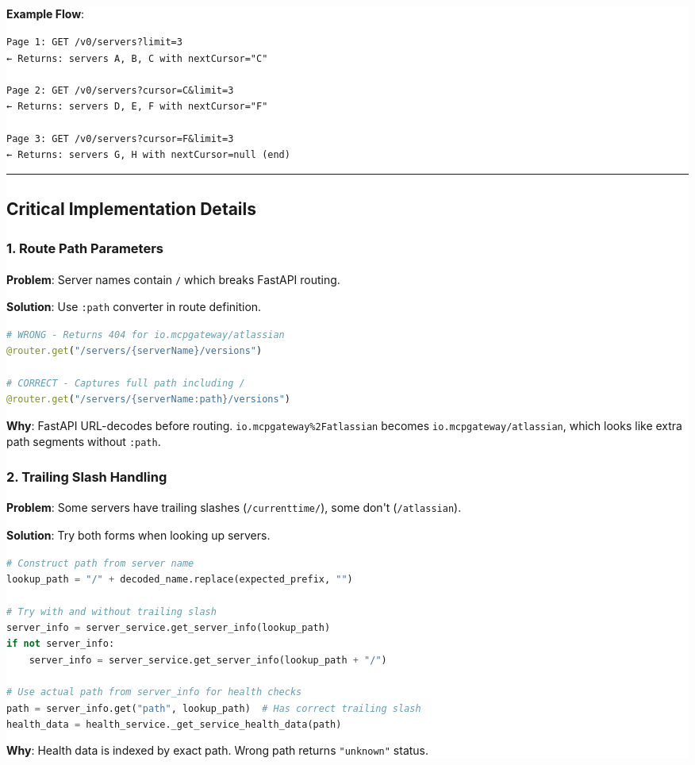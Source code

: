**Example Flow**:
```
Page 1: GET /v0/servers?limit=3
← Returns: servers A, B, C with nextCursor="C"

Page 2: GET /v0/servers?cursor=C&limit=3
← Returns: servers D, E, F with nextCursor="F"

Page 3: GET /v0/servers?cursor=F&limit=3
← Returns: servers G, H with nextCursor=null (end)
```

---

## Critical Implementation Details

### 1. Route Path Parameters

**Problem**: Server names contain `/` which breaks FastAPI routing.

**Solution**: Use `:path` converter in route definition.

```python
# WRONG - Returns 404 for io.mcpgateway/atlassian
@router.get("/servers/{serverName}/versions")

# CORRECT - Captures full path including /
@router.get("/servers/{serverName:path}/versions")
```

**Why**: FastAPI URL-decodes before routing. `io.mcpgateway%2Fatlassian` becomes `io.mcpgateway/atlassian`, which looks like extra path segments without `:path`.

### 2. Trailing Slash Handling

**Problem**: Some servers have trailing slashes (`/currenttime/`), some don't (`/atlassian`).

**Solution**: Try both forms when looking up servers.

```python
# Construct path from server name
lookup_path = "/" + decoded_name.replace(expected_prefix, "")

# Try with and without trailing slash
server_info = server_service.get_server_info(lookup_path)
if not server_info:
    server_info = server_service.get_server_info(lookup_path + "/")

# Use actual path from server_info for health checks
path = server_info.get("path", lookup_path)  # Has correct trailing slash
health_data = health_service._get_service_health_data(path)
```

**Why**: Health data is indexed by exact path. Wrong path returns `"unknown"` status.
